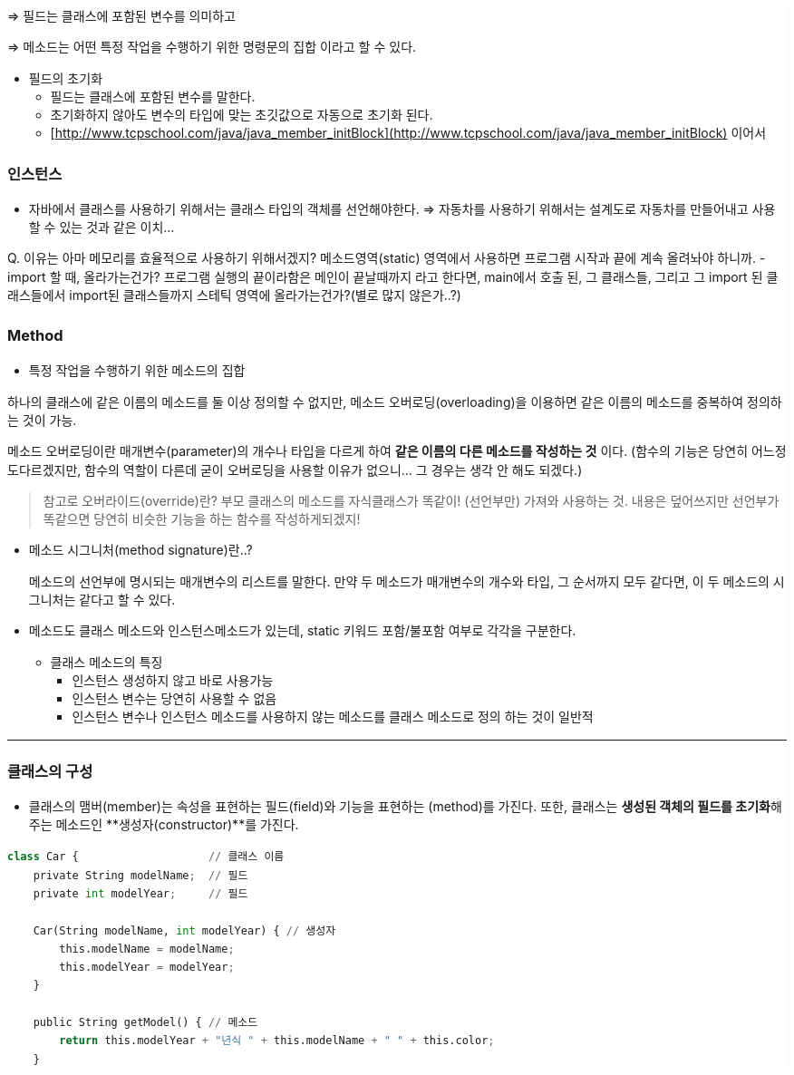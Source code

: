 ⇒ 필드는 클래스에 포함된 변수를 의미하고

⇒ 메소드는 어떤 특정 작업을 수행하기 위한 명령문의 집합 이라고 할 수 있다. 

- 필드의 초기화
    - 필드는 클래스에 포함된 변수를 말한다.
    - 초기화하지 않아도 변수의 타입에 맞는 초깃값으로 자동으로 초기화 된다.
    - [http://www.tcpschool.com/java/java_member_initBlock](http://www.tcpschool.com/java/java_member_initBlock) 이어서

### 인스턴스

- 자바에서 클래스를 사용하기 위해서는 클래스 타입의 객체를 선언해야한다. ⇒ 자동차를 사용하기 위해서는 설계도로 자동차를 만들어내고 사용할 수 있는 것과 같은 이치…

Q. 이유는 아마 메모리를 효율적으로 사용하기 위해서겠지? 메소드영역(static) 영역에서 사용하면 프로그램 시작과 끝에 계속 올려놔야 하니까. - import 할 때, 올라가는건가? 프로그램 실행의 끝이라함은 메인이 끝날때까지 라고 한다면, main에서 호출 된, 그 클래스들, 그리고 그 import 된 클래스들에서 import된 클래스들까지 스테틱 영역에 올라가는건가?(별로 많지 않은가..?)

### Method

- 특정 작업을 수행하기 위한 메소드의 집합

하나의 클래스에 같은 이름의 메소드를 둘 이상 정의할 수 없지만, 메소드 오버로딩(overloading)을 이용하면 같은 이름의 메소드를 중복하여 정의하는 것이 가능.

메소드 오버로딩이란 매개변수(parameter)의 개수나 타입을 다르게 하여 **같은 이름의 다른 메소드를 작성하는 것** 이다. (함수의 기능은 당연히 어느정도다르겠지만, 함수의 역할이 다른데 굳이 오버로딩을 사용할 이유가 없으니… 그 경우는 생각 안 해도 되겠다.)

> 참고로 오버라이드(override)란?
부모 클래스의 메소드를 자식클래스가 똑같이! (선언부만) 가져와 사용하는 것. 내용은 덮어쓰지만 선언부가 똑같으면 당연히 비슷한 기능을 하는 함수를 작성하게되겠지!
> 

- 메소드 시그니처(method signature)란..?
    
    메소드의 선언부에 명시되는 매개변수의 리스트를 말한다. 만약 두 메소드가 매개변수의 개수와 타입, 그 순서까지 모두 같다면, 이 두 메소드의 시그니처는 같다고 할 수 있다.
    
- 메소드도 클래스 메소드와 인스턴스메소드가 있는데, static 키워드 포함/불포함 여부로 각각을 구분한다.
    - 클래스 메소드의 특징
        - 인스턴스 생성하지 않고 바로 사용가능
        - 인스턴스 변수는 당연히 사용할 수 없음
        - 인스턴스 변수나 인스턴스 메소드를 사용하지 않는 메소드를 클래스 메소드로 정의 하는 것이 일반적

---

### 클래스의 구성

- 클래스의 맴버(member)는 속성을 표현하는 필드(field)와 기능을 표현하는 (method)를 가진다. 또한, 클래스는 **생성된 객체의 필드를 초기화**해주는 메소드인 **생성자(constructor)**를 가진다.

```python
class Car {                    // 클래스 이름
    private String modelName;  // 필드
    private int modelYear;     // 필드

    Car(String modelName, int modelYear) { // 생성자
        this.modelName = modelName;
        this.modelYear = modelYear;
    }

    public String getModel() { // 메소드
        return this.modelYear + "년식 " + this.modelName + " " + this.color;
    }
```
